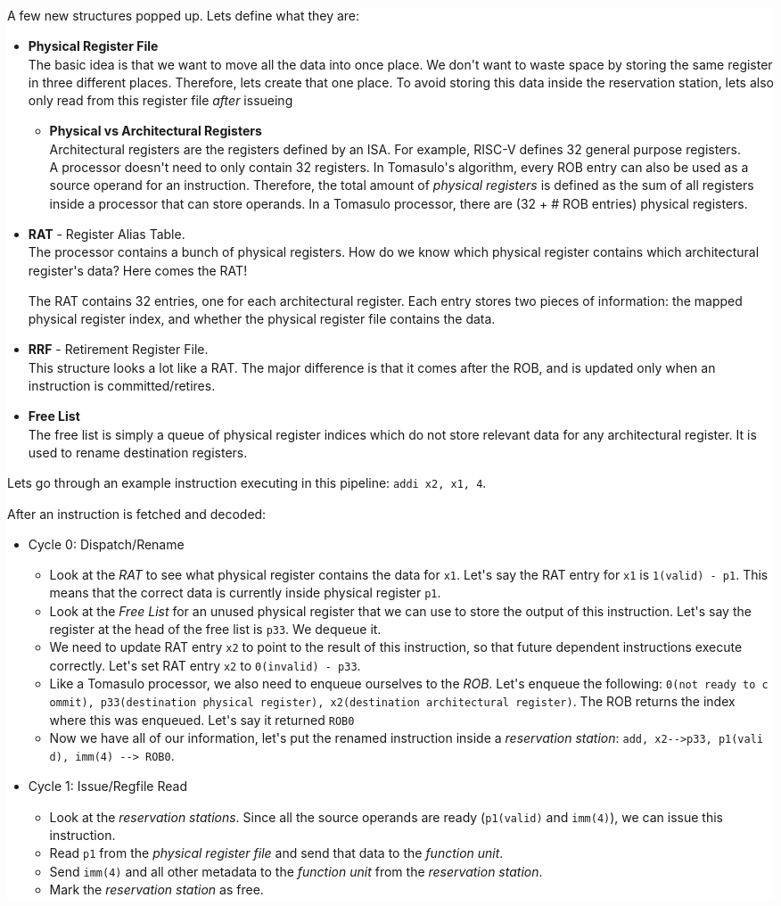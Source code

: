 A few new structures popped up. Lets define what they are:

- **Physical Register File**\
  The basic idea is that we want to move all the data into once place. We don't want to waste space by storing the same register in three different places. Therefore, lets create that one place. To avoid storing this data inside the reservation station, lets also only read from this register file *after* issueing
  - **Physical vs Architectural Registers**\
    Architectural registers are the registers defined by an ISA. For example, RISC-V defines 32 general purpose registers.\
    A processor doesn't need to only contain 32 registers. In Tomasulo's algorithm, every ROB entry can also be used as a source operand for an instruction. Therefore, the total amount of *physical registers* is defined as the sum of all registers inside a processor that can store operands. In a Tomasulo processor, there are (32 + # ROB entries) physical registers.

- **RAT** - Register Alias Table.\
  The processor contains a bunch of physical registers. How do we know which physical register contains which architectural register's data? Here comes the RAT!

  The RAT contains 32 entries, one for each architectural register. Each entry stores two pieces of information: the mapped physical register index, and whether the physical register file contains the data.

- **RRF** - Retirement Register File.\
  This structure looks a lot like a RAT. The major difference is that it comes after the ROB, and is updated only when an instruction is committed/retires.

- **Free List**\
  The free list is simply a queue of physical register indices which do not store relevant data for any architectural register. It is used to rename destination registers.

Lets go through an example instruction executing in this pipeline: `addi x2, x1, 4`.

After an instruction is fetched and decoded:

- Cycle 0: Dispatch/Rename
  - Look at the *RAT* to see what physical register contains the data for `x1`. Let's say the RAT entry for `x1` is `1(valid) - p1`. This means that the correct data is currently inside physical register `p1`.
  - Look at the *Free List* for an unused physical register that we can use to store the output of this instruction. Let's say the register at the head of the free list is `p33`. We dequeue it.
  - We need to update RAT entry `x2` to point to the result of this instruction, so that future dependent instructions execute correctly. Let's set RAT entry `x2` to `0(invalid) - p33`.
  - Like a Tomasulo processor, we also need to enqueue ourselves to the *ROB*. Let's enqueue the following: `0(not ready to commit), p33(destination physical register), x2(destination architectural register)`. The ROB returns the index where this was enqueued. Let's say it returned `ROB0`
  - Now we have all of our information, let's put the renamed instruction inside a *reservation station*: `add, x2-->p33, p1(valid), imm(4) --> ROB0`.


- Cycle 1: Issue/Regfile Read
  - Look at the *reservation stations*. Since all the source operands are ready (`p1(valid)` and `imm(4)`), we can issue this instruction.
  - Read `p1` from the *physical register file* and send that data to the *function unit*.
  - Send `imm(4)` and all other metadata to the *function unit* from the *reservation station*.
  - Mark the *reservation station* as free.
